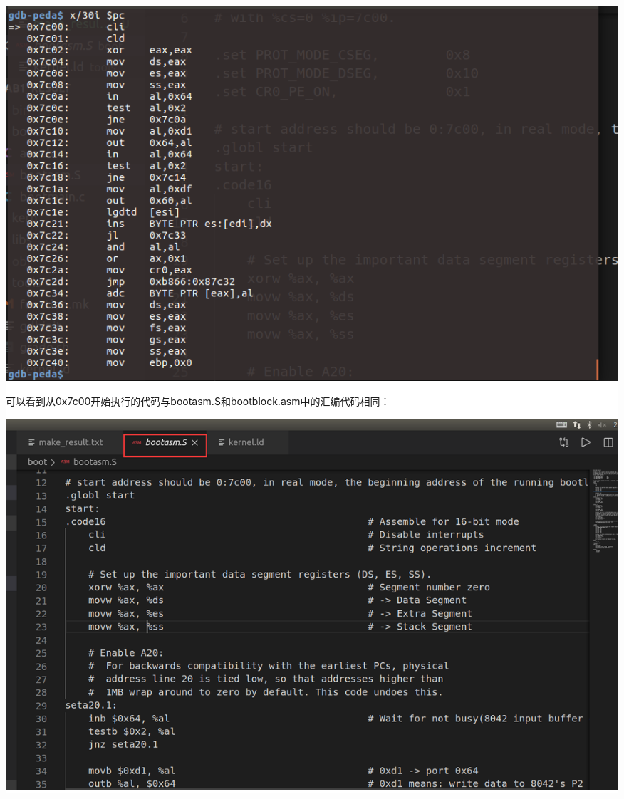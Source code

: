 ![1596807913268](imgs/ucore7.png)

可以看到从0x7c00开始执行的代码与bootasm.S和bootblock.asm中的汇编代码相同：

![1596808000691](imgs/ucore8.png)
